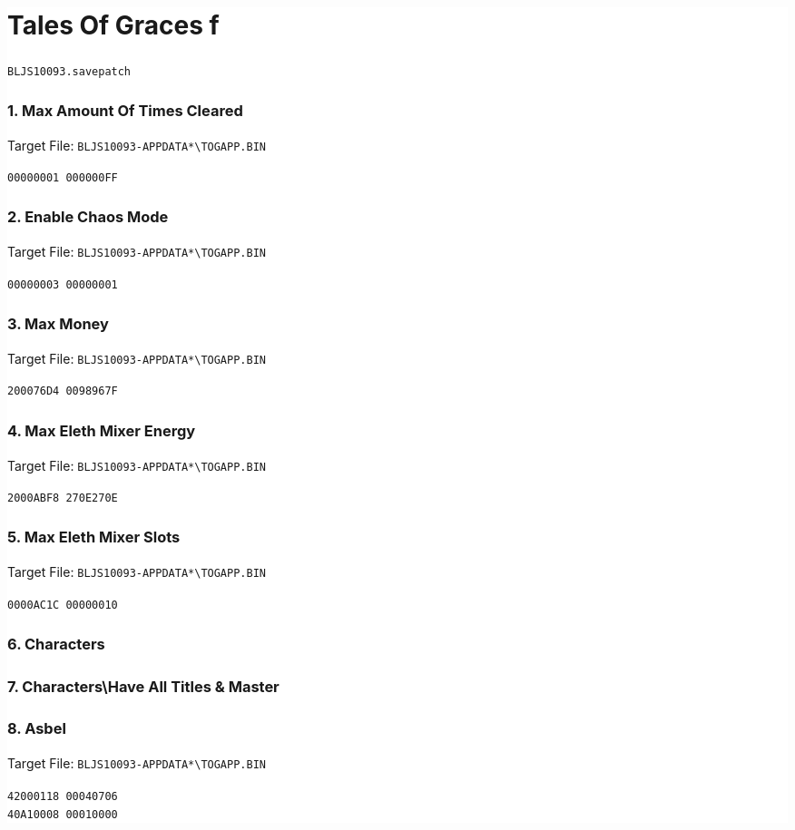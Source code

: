 #  Tales Of Graces f 

`BLJS10093.savepatch`

### 1. Max Amount Of Times Cleared

Target File: `BLJS10093-APPDATA*\TOGAPP.BIN`

```
00000001 000000FF
```

### 2. Enable Chaos Mode

Target File: `BLJS10093-APPDATA*\TOGAPP.BIN`

```
00000003 00000001
```

### 3. Max Money

Target File: `BLJS10093-APPDATA*\TOGAPP.BIN`

```
200076D4 0098967F
```

### 4. Max Eleth Mixer Energy

Target File: `BLJS10093-APPDATA*\TOGAPP.BIN`

```
2000ABF8 270E270E
```

### 5. Max Eleth Mixer Slots

Target File: `BLJS10093-APPDATA*\TOGAPP.BIN`

```
0000AC1C 00000010
```

### 6. Characters
### 7. Characters\Have All Titles & Master
### 8. Asbel

Target File: `BLJS10093-APPDATA*\TOGAPP.BIN`

```
42000118 00040706
40A10008 00010000
```
